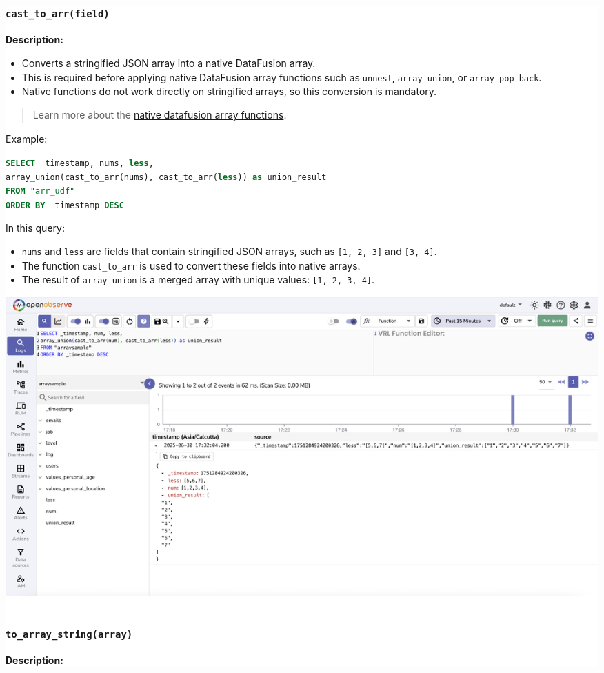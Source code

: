 ### `cast_to_arr(field)`
**Description:**

- Converts a stringified JSON array into a native DataFusion array. 
- This is required before applying native DataFusion array functions such as `unnest`, `array_union`, or `array_pop_back`. 
- Native functions do not work directly on stringified arrays, so this conversion is mandatory.

> Learn more about the [native datafusion array functions](https://datafusion.apache.org/user-guide/expressions.html#array-expressions).

Example:

```sql
SELECT _timestamp, nums, less,
array_union(cast_to_arr(nums), cast_to_arr(less)) as union_result
FROM "arr_udf"
ORDER BY _timestamp DESC
```

In this query:

- `nums` and `less` are fields that contain stringified JSON arrays, such as `[1, 2, 3]` and `[3, 4]`.
- The function `cast_to_arr` is used to convert these fields into native arrays.
- The result of `array_union` is a merged array with unique values: `[1, 2, 3, 4]`.

![cast_to_arr](./images/sql-reference/cast-to-array.png)

---

### `to_array_string(array)`
**Description:**
